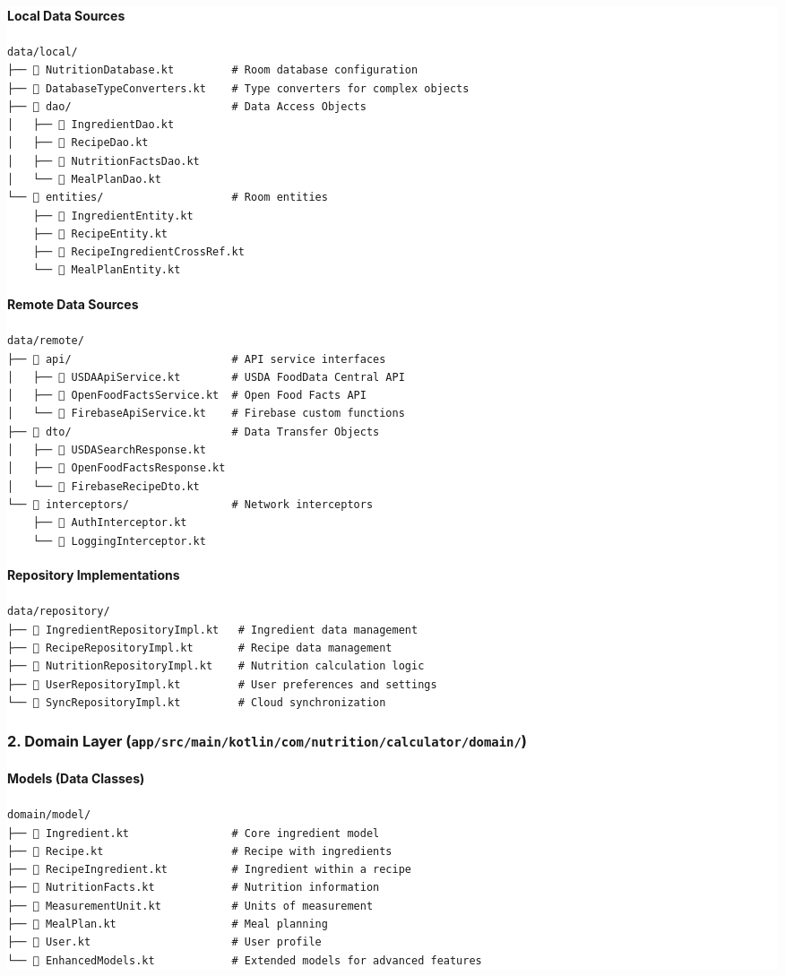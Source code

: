 #### Local Data Sources

```
data/local/
├── 📄 NutritionDatabase.kt         # Room database configuration
├── 📄 DatabaseTypeConverters.kt    # Type converters for complex objects
├── 📁 dao/                         # Data Access Objects
│   ├── 📄 IngredientDao.kt
│   ├── 📄 RecipeDao.kt
│   ├── 📄 NutritionFactsDao.kt
│   └── 📄 MealPlanDao.kt
└── 📁 entities/                    # Room entities
    ├── 📄 IngredientEntity.kt
    ├── 📄 RecipeEntity.kt
    ├── 📄 RecipeIngredientCrossRef.kt
    └── 📄 MealPlanEntity.kt
```

#### Remote Data Sources

```
data/remote/
├── 📁 api/                         # API service interfaces
│   ├── 📄 USDAApiService.kt        # USDA FoodData Central API
│   ├── 📄 OpenFoodFactsService.kt  # Open Food Facts API
│   └── 📄 FirebaseApiService.kt    # Firebase custom functions
├── 📁 dto/                         # Data Transfer Objects
│   ├── 📄 USDASearchResponse.kt
│   ├── 📄 OpenFoodFactsResponse.kt
│   └── 📄 FirebaseRecipeDto.kt
└── 📁 interceptors/                # Network interceptors
    ├── 📄 AuthInterceptor.kt
    └── 📄 LoggingInterceptor.kt
```

#### Repository Implementations

```
data/repository/
├── 📄 IngredientRepositoryImpl.kt   # Ingredient data management
├── 📄 RecipeRepositoryImpl.kt       # Recipe data management
├── 📄 NutritionRepositoryImpl.kt    # Nutrition calculation logic
├── 📄 UserRepositoryImpl.kt         # User preferences and settings
└── 📄 SyncRepositoryImpl.kt         # Cloud synchronization
```

### 2. Domain Layer (`app/src/main/kotlin/com/nutrition/calculator/domain/`)

#### Models (Data Classes)

```
domain/model/
├── 📄 Ingredient.kt                # Core ingredient model
├── 📄 Recipe.kt                    # Recipe with ingredients
├── 📄 RecipeIngredient.kt          # Ingredient within a recipe
├── 📄 NutritionFacts.kt            # Nutrition information
├── 📄 MeasurementUnit.kt           # Units of measurement
├── 📄 MealPlan.kt                  # Meal planning
├── 📄 User.kt                      # User profile
└── 📄 EnhancedModels.kt            # Extended models for advanced features
```
